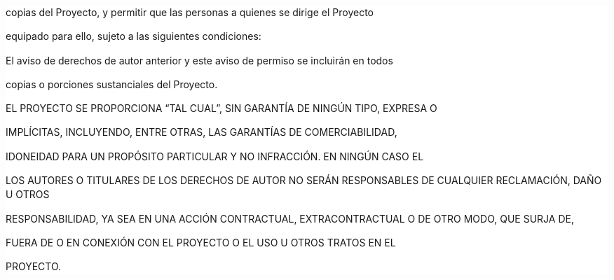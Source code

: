 copias del Proyecto, y permitir que las personas a quienes se dirige el
Proyecto

equipado para ello, sujeto a las siguientes condiciones:

El aviso de derechos de autor anterior y este aviso de permiso se
incluirán en todos

copias o porciones sustanciales del Proyecto.

EL PROYECTO SE PROPORCIONA “TAL CUAL”, SIN GARANTÍA DE NINGÚN TIPO,
EXPRESA O

IMPLÍCITAS, INCLUYENDO, ENTRE OTRAS, LAS GARANTÍAS DE COMERCIABILIDAD,

IDONEIDAD PARA UN PROPÓSITO PARTICULAR Y NO INFRACCIÓN. EN NINGÚN CASO
EL

LOS AUTORES O TITULARES DE LOS DERECHOS DE AUTOR NO SERÁN RESPONSABLES
DE CUALQUIER RECLAMACIÓN, DAÑO U OTROS

RESPONSABILIDAD, YA SEA EN UNA ACCIÓN CONTRACTUAL, EXTRACONTRACTUAL O DE
OTRO MODO, QUE SURJA DE,

FUERA DE O EN CONEXIÓN CON EL PROYECTO O EL USO U OTROS TRATOS EN EL

PROYECTO.
